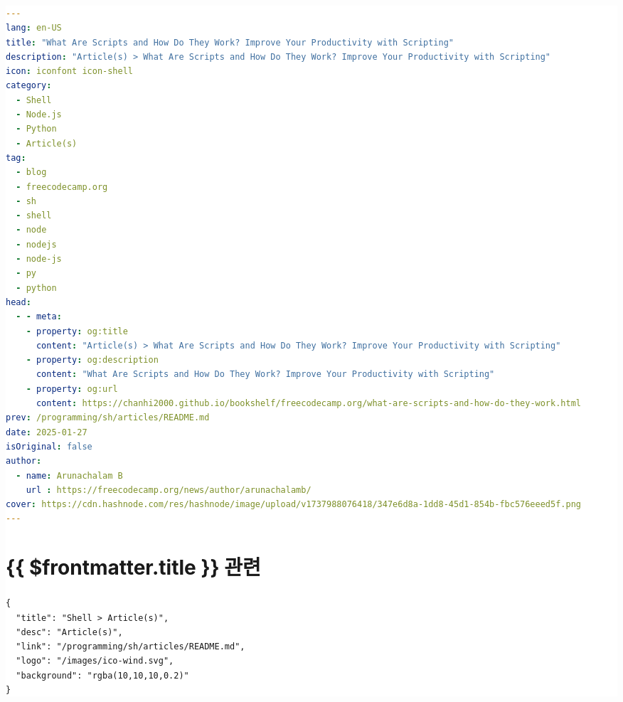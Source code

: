 ```yaml
---
lang: en-US
title: "What Are Scripts and How Do They Work? Improve Your Productivity with Scripting"
description: "Article(s) > What Are Scripts and How Do They Work? Improve Your Productivity with Scripting"
icon: iconfont icon-shell
category:
  - Shell
  - Node.js
  - Python
  - Article(s)
tag:
  - blog
  - freecodecamp.org
  - sh
  - shell
  - node
  - nodejs
  - node-js
  - py
  - python
head:
  - - meta:
    - property: og:title
      content: "Article(s) > What Are Scripts and How Do They Work? Improve Your Productivity with Scripting"
    - property: og:description
      content: "What Are Scripts and How Do They Work? Improve Your Productivity with Scripting"
    - property: og:url
      content: https://chanhi2000.github.io/bookshelf/freecodecamp.org/what-are-scripts-and-how-do-they-work.html
prev: /programming/sh/articles/README.md
date: 2025-01-27
isOriginal: false
author:
  - name: Arunachalam B
    url : https://freecodecamp.org/news/author/arunachalamb/
cover: https://cdn.hashnode.com/res/hashnode/image/upload/v1737988076418/347e6d8a-1dd8-45d1-854b-fbc576eeed5f.png
---
```


# {{ $frontmatter.title }} 관련

```component VPCard
{
  "title": "Shell > Article(s)",
  "desc": "Article(s)",
  "link": "/programming/sh/articles/README.md",
  "logo": "/images/ico-wind.svg",
  "background": "rgba(10,10,10,0.2)"
}
```
